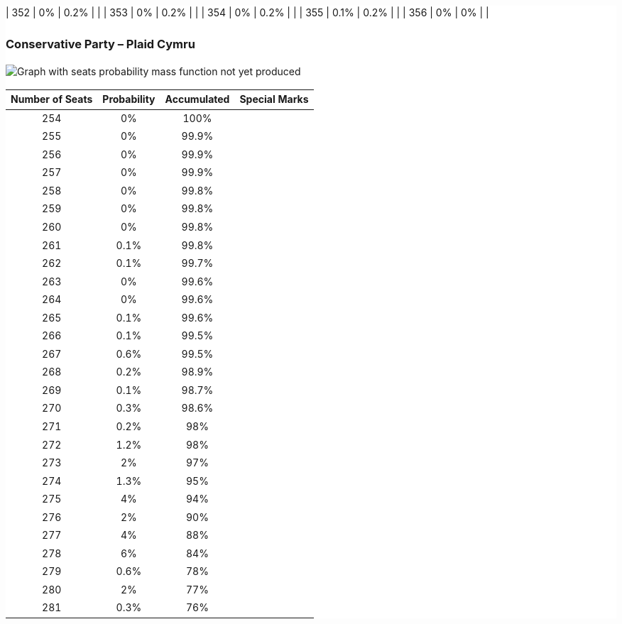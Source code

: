 | 352 | 0% | 0.2% |  |
| 353 | 0% | 0.2% |  |
| 354 | 0% | 0.2% |  |
| 355 | 0.1% | 0.2% |  |
| 356 | 0% | 0% |  |

### Conservative Party – Plaid Cymru

![Graph with seats probability mass function not yet produced](2018-04-12-ComRes-coalitions-seats-pmf-con–pc.png "Seats Probability Mass Function")

| Number of Seats | Probability | Accumulated | Special Marks |
|:---------------:|:-----------:|:-----------:|:-------------:|
| 254 | 0% | 100% |  |
| 255 | 0% | 99.9% |  |
| 256 | 0% | 99.9% |  |
| 257 | 0% | 99.9% |  |
| 258 | 0% | 99.8% |  |
| 259 | 0% | 99.8% |  |
| 260 | 0% | 99.8% |  |
| 261 | 0.1% | 99.8% |  |
| 262 | 0.1% | 99.7% |  |
| 263 | 0% | 99.6% |  |
| 264 | 0% | 99.6% |  |
| 265 | 0.1% | 99.6% |  |
| 266 | 0.1% | 99.5% |  |
| 267 | 0.6% | 99.5% |  |
| 268 | 0.2% | 98.9% |  |
| 269 | 0.1% | 98.7% |  |
| 270 | 0.3% | 98.6% |  |
| 271 | 0.2% | 98% |  |
| 272 | 1.2% | 98% |  |
| 273 | 2% | 97% |  |
| 274 | 1.3% | 95% |  |
| 275 | 4% | 94% |  |
| 276 | 2% | 90% |  |
| 277 | 4% | 88% |  |
| 278 | 6% | 84% |  |
| 279 | 0.6% | 78% |  |
| 280 | 2% | 77% |  |
| 281 | 0.3% | 76% |  |